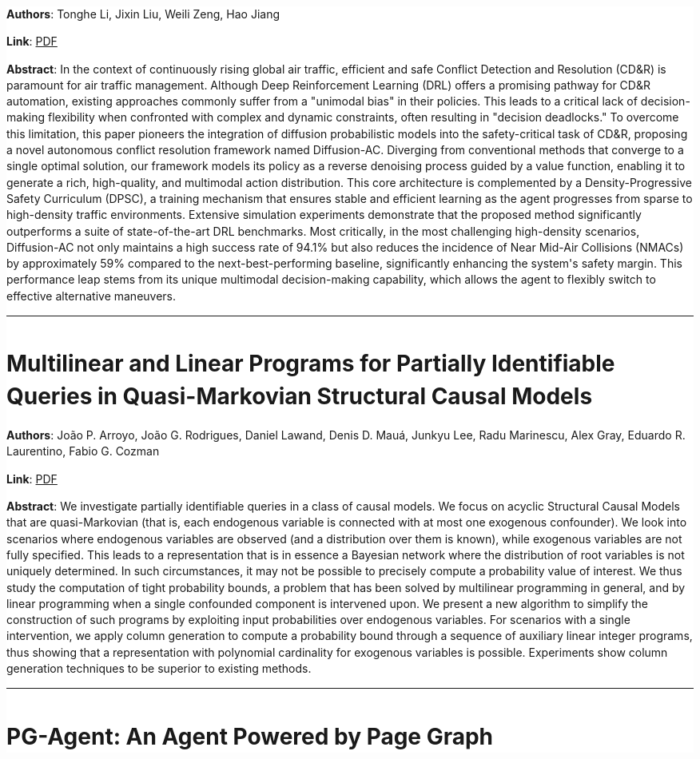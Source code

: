 **Authors**: Tonghe Li, Jixin Liu, Weili Zeng, Hao Jiang  

**Link**: [PDF](https://arxiv.org/pdf/2509.03550)  

**Abstract**: In the context of continuously rising global air traffic, efficient and safe Conflict Detection and Resolution (CD&R) is paramount for air traffic management. Although Deep Reinforcement Learning (DRL) offers a promising pathway for CD&R automation, existing approaches commonly suffer from a "unimodal bias" in their policies. This leads to a critical lack of decision-making flexibility when confronted with complex and dynamic constraints, often resulting in "decision deadlocks." To overcome this limitation, this paper pioneers the integration of diffusion probabilistic models into the safety-critical task of CD&R, proposing a novel autonomous conflict resolution framework named Diffusion-AC. Diverging from conventional methods that converge to a single optimal solution, our framework models its policy as a reverse denoising process guided by a value function, enabling it to generate a rich, high-quality, and multimodal action distribution. This core architecture is complemented by a Density-Progressive Safety Curriculum (DPSC), a training mechanism that ensures stable and efficient learning as the agent progresses from sparse to high-density traffic environments. Extensive simulation experiments demonstrate that the proposed method significantly outperforms a suite of state-of-the-art DRL benchmarks. Most critically, in the most challenging high-density scenarios, Diffusion-AC not only maintains a high success rate of 94.1% but also reduces the incidence of Near Mid-Air Collisions (NMACs) by approximately 59% compared to the next-best-performing baseline, significantly enhancing the system's safety margin. This performance leap stems from its unique multimodal decision-making capability, which allows the agent to flexibly switch to effective alternative maneuvers. 

---
# Multilinear and Linear Programs for Partially Identifiable Queries in Quasi-Markovian Structural Causal Models 

**Authors**: João P. Arroyo, João G. Rodrigues, Daniel Lawand, Denis D. Mauá, Junkyu Lee, Radu Marinescu, Alex Gray, Eduardo R. Laurentino, Fabio G. Cozman  

**Link**: [PDF](https://arxiv.org/pdf/2509.03548)  

**Abstract**: We investigate partially identifiable queries in a class of causal models. We focus on acyclic Structural Causal Models that are quasi-Markovian (that is, each endogenous variable is connected with at most one exogenous confounder). We look into scenarios where endogenous variables are observed (and a distribution over them is known), while exogenous variables are not fully specified. This leads to a representation that is in essence a Bayesian network where the distribution of root variables is not uniquely determined. In such circumstances, it may not be possible to precisely compute a probability value of interest. We thus study the computation of tight probability bounds, a problem that has been solved by multilinear programming in general, and by linear programming when a single confounded component is intervened upon. We present a new algorithm to simplify the construction of such programs by exploiting input probabilities over endogenous variables. For scenarios with a single intervention, we apply column generation to compute a probability bound through a sequence of auxiliary linear integer programs, thus showing that a representation with polynomial cardinality for exogenous variables is possible. Experiments show column generation techniques to be superior to existing methods. 

---
# PG-Agent: An Agent Powered by Page Graph 
